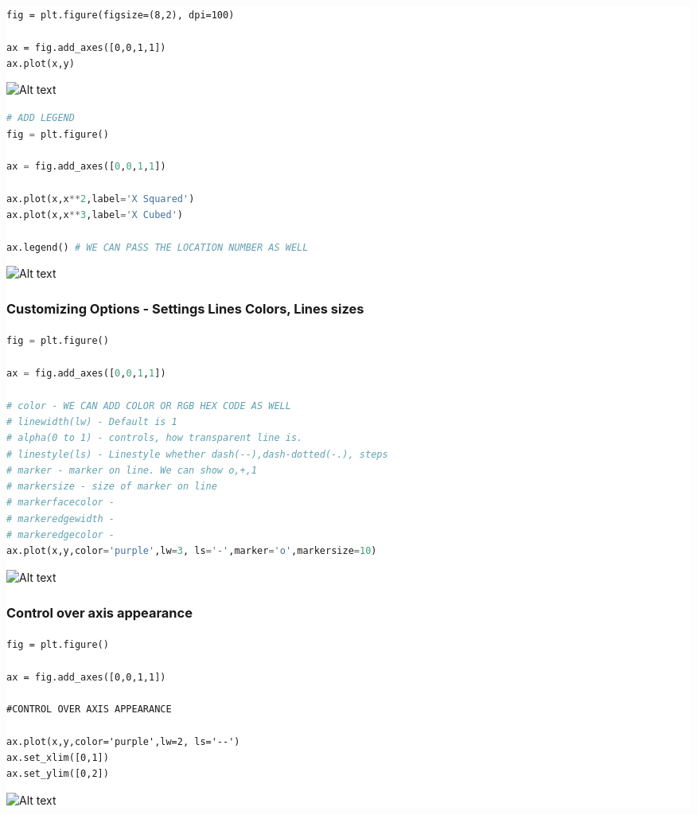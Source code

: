 ```
fig = plt.figure(figsize=(8,2), dpi=100)

ax = fig.add_axes([0,0,1,1])
ax.plot(x,y)
```
![Alt text](https://github.com/vaibhavpatilai/DataScience/blob/master/DataScience-MachineLearning-Py/Code/04.Python-for-Data-Visualization-Matplotlib/plots/dpi.png?raw=true "Plot")
```python
# ADD LEGEND
fig = plt.figure()

ax = fig.add_axes([0,0,1,1])

ax.plot(x,x**2,label='X Squared')
ax.plot(x,x**3,label='X Cubed')

ax.legend() # WE CAN PASS THE LOCATION NUMBER AS WELL
```
![Alt text](https://github.com/vaibhavpatilai/DataScience/blob/master/DataScience-MachineLearning-Py/Code/04.Python-for-Data-Visualization-Matplotlib/plots/legend.png?raw=true "Plot")

### Customizing Options - Settings Lines Colors, Lines sizes

```python
fig = plt.figure()

ax = fig.add_axes([0,0,1,1])

# color - WE CAN ADD COLOR OR RGB HEX CODE AS WELL
# linewidth(lw) - Default is 1
# alpha(0 to 1) - controls, how transparent line is.
# linestyle(ls) - Linestyle whether dash(--),dash-dotted(-.), steps
# marker - marker on line. We can show o,+,1
# markersize - size of marker on line
# markerfacecolor - 
# markeredgewidth -
# markeredgecolor -
ax.plot(x,y,color='purple',lw=3, ls='-',marker='o',markersize=10)
```
![Alt text](https://github.com/vaibhavpatilai/DataScience/blob/master/DataScience-MachineLearning-Py/Code/04.Python-for-Data-Visualization-Matplotlib/plots/plotstyle.png?raw=true "Plot")

### Control over axis appearance

```
fig = plt.figure()

ax = fig.add_axes([0,0,1,1])

#CONTROL OVER AXIS APPEARANCE

ax.plot(x,y,color='purple',lw=2, ls='--')
ax.set_xlim([0,1])
ax.set_ylim([0,2])
```
![Alt text](https://github.com/vaibhavpatilai/DataScience/blob/master/DataScience-MachineLearning-Py/Code/04.Python-for-Data-Visualization-Matplotlib/plots/axiscontrl.png?raw=true "Plot")
